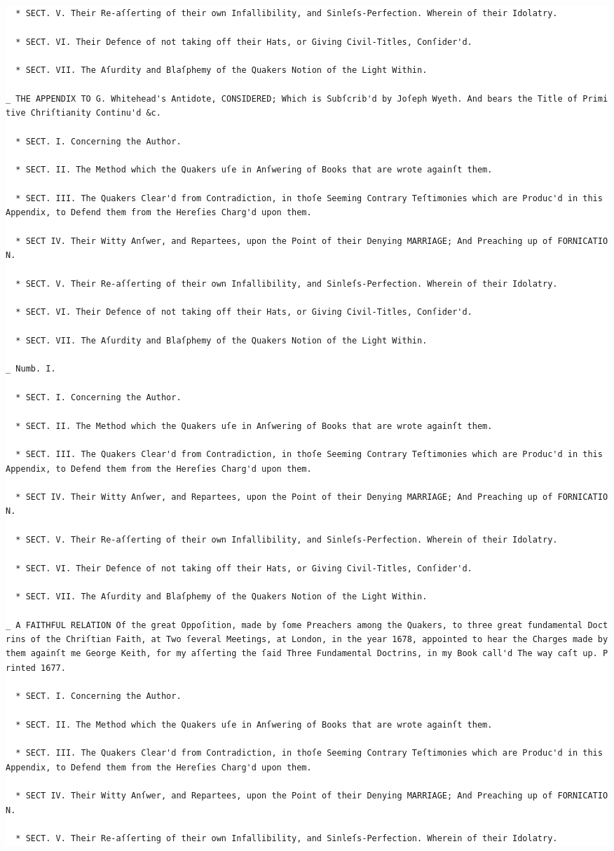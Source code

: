      * SECT. V. Their Re-aſſerting of their own Infallibility, and Sinleſs-Perfection. Wherein of their Idolatry.

      * SECT. VI. Their Defence of not taking off their Hats, or Giving Civil-Titles, Conſider'd.

      * SECT. VII. The Aſurdity and Blaſphemy of the Quakers Notion of the Light Within.

    _ THE APPENDIX TO G. Whitehead's Antidote, CONSIDERED; Which is Subſcrib'd by Joſeph Wyeth. And bears the Title of Primitive Chriſtianity Continu'd &c.

      * SECT. I. Concerning the Author.

      * SECT. II. The Method which the Quakers uſe in Anſwering of Books that are wrote againſt them.

      * SECT. III. The Quakers Clear'd from Contradiction, in thoſe Seeming Contrary Teſtimonies which are Produc'd in this Appendix, to Defend them from the Hereſies Charg'd upon them.

      * SECT IV. Their Witty Anſwer, and Repartees, upon the Point of their Denying MARRIAGE; And Preaching up of FORNICATION.

      * SECT. V. Their Re-aſſerting of their own Infallibility, and Sinleſs-Perfection. Wherein of their Idolatry.

      * SECT. VI. Their Defence of not taking off their Hats, or Giving Civil-Titles, Conſider'd.

      * SECT. VII. The Aſurdity and Blaſphemy of the Quakers Notion of the Light Within.

    _ Numb. I.

      * SECT. I. Concerning the Author.

      * SECT. II. The Method which the Quakers uſe in Anſwering of Books that are wrote againſt them.

      * SECT. III. The Quakers Clear'd from Contradiction, in thoſe Seeming Contrary Teſtimonies which are Produc'd in this Appendix, to Defend them from the Hereſies Charg'd upon them.

      * SECT IV. Their Witty Anſwer, and Repartees, upon the Point of their Denying MARRIAGE; And Preaching up of FORNICATION.

      * SECT. V. Their Re-aſſerting of their own Infallibility, and Sinleſs-Perfection. Wherein of their Idolatry.

      * SECT. VI. Their Defence of not taking off their Hats, or Giving Civil-Titles, Conſider'd.

      * SECT. VII. The Aſurdity and Blaſphemy of the Quakers Notion of the Light Within.

    _ A FAITHFUL RELATION Of the great Oppoſition, made by ſome Preachers among the Quakers, to three great fundamental Doctrins of the Chriſtian Faith, at Two ſeveral Meetings, at London, in the year 1678, appointed to hear the Charges made by them againſt me George Keith, for my aſſerting the ſaid Three Fundamental Doctrins, in my Book call'd The way caſt up. Printed 1677.

      * SECT. I. Concerning the Author.

      * SECT. II. The Method which the Quakers uſe in Anſwering of Books that are wrote againſt them.

      * SECT. III. The Quakers Clear'd from Contradiction, in thoſe Seeming Contrary Teſtimonies which are Produc'd in this Appendix, to Defend them from the Hereſies Charg'd upon them.

      * SECT IV. Their Witty Anſwer, and Repartees, upon the Point of their Denying MARRIAGE; And Preaching up of FORNICATION.

      * SECT. V. Their Re-aſſerting of their own Infallibility, and Sinleſs-Perfection. Wherein of their Idolatry.
